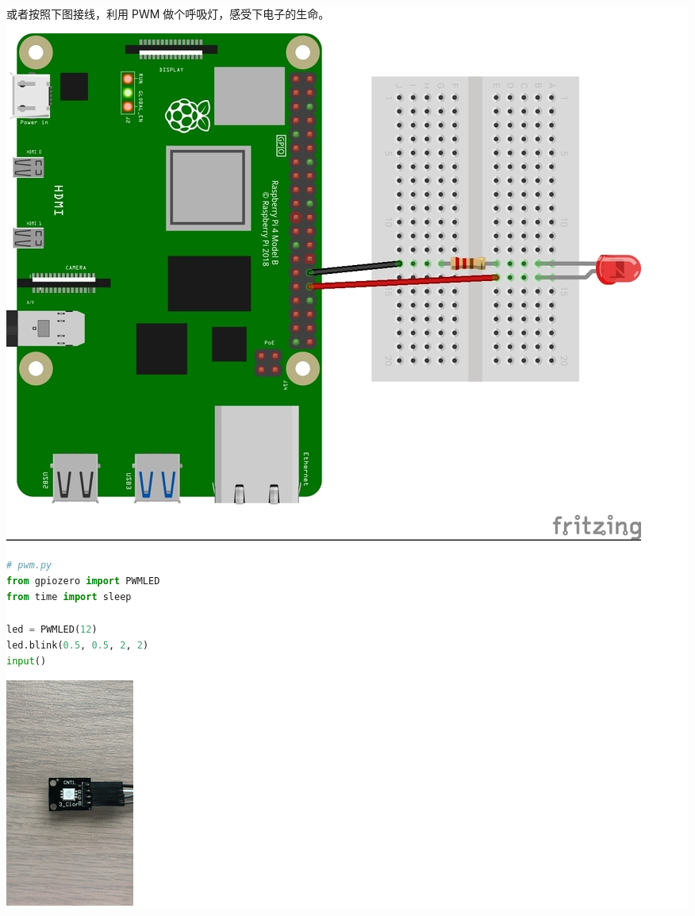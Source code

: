 或者按照下图接线，利用 PWM 做个呼吸灯，感受下电子的生命。

![pwm](/images/2022-04-30-raspberr_pi_os/pwm.jpg)

```python
# pwm.py
from gpiozero import PWMLED
from time import sleep

led = PWMLED(12)
led.blink(0.5, 0.5, 2, 2)
input()
```

![pwm](/images/2022-04-30-raspberr_pi_os/pwm.gif)

